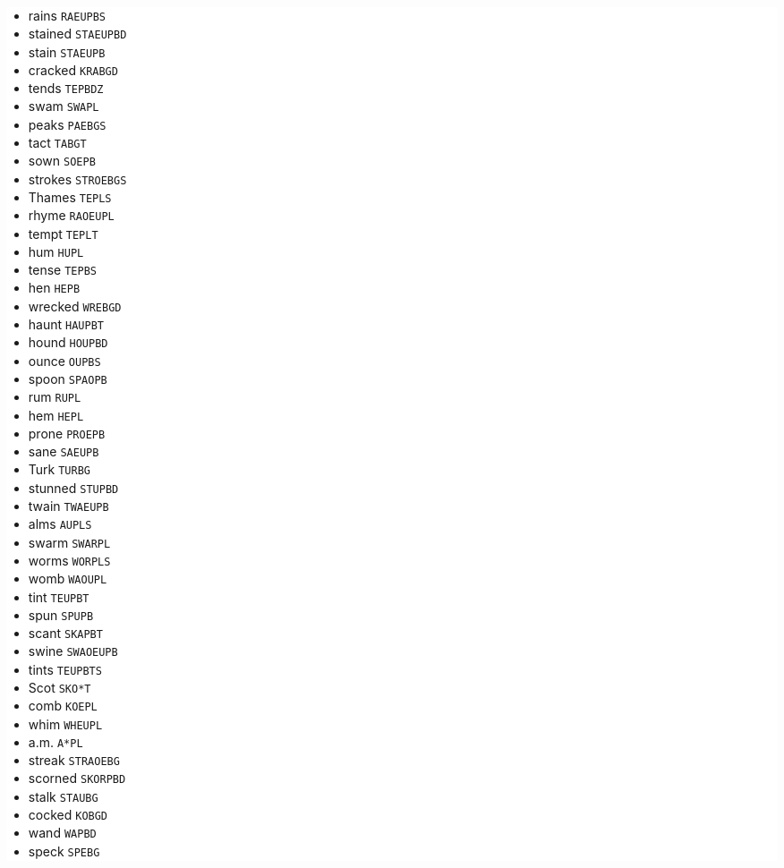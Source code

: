 * rains `RAEUPBS`
* stained `STAEUPBD`
* stain `STAEUPB`
* cracked `KRABGD`
* tends `TEPBDZ`
* swam `SWAPL`
* peaks `PAEBGS`
* tact `TABGT`
* sown `SOEPB`
* strokes `STROEBGS`
* Thames `TEPLS`
* rhyme `RAOEUPL`
* tempt `TEPLT`
* hum `HUPL`
* tense `TEPBS`
* hen `HEPB`
* wrecked `WREBGD`
* haunt `HAUPBT`
* hound `HOUPBD`
* ounce `OUPBS`
* spoon `SPAOPB`
* rum `RUPL`
* hem `HEPL`
* prone `PROEPB`
* sane `SAEUPB`
* Turk `TURBG`
* stunned `STUPBD`
* twain `TWAEUPB`
* alms `AUPLS`
* swarm `SWARPL`
* worms `WORPLS`
* womb `WAOUPL`
* tint `TEUPBT`
* spun `SPUPB`
* scant `SKAPBT`
* swine `SWAOEUPB`
* tints `TEUPBTS`
* Scot `SKO*T`
* comb `KOEPL`
* whim `WHEUPL`
* a.m. `A*PL`
* streak `STRAOEBG`
* scorned `SKORPBD`
* stalk `STAUBG`
* cocked `KOBGD`
* wand `WAPBD`
* speck `SPEBG`
